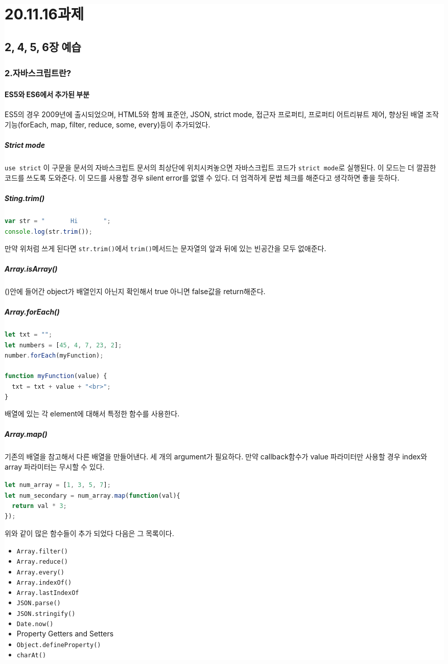 # 20.11.16과제

## 2, 4, 5, 6장 예습

### 2.자바스크립트란?
#### ES5와 ES6에서 추가된 부분
ES5의 경우 2009년에 출시되었으며, HTML5와 함께 표준안, JSON, strict mode, 접근자 프로퍼티, 프로퍼티 어트리뷰트 제어, 향상된 배열 조작 기능(forEach, map, filter, reduce, some, every)등이 추가되었다. 
##### Strict mode
`use strict`
이 구문을 문서의 자바스크립트 문서의 최상단에 위치시켜놓으면 자바스크립트 코드가 `strict mode`로 실행된다. 이 모드는 더 깔끔한 코드를 쓰도록 도와준다. 이 모드를 사용할 경우 silent error를 없앨 수 있다. 더 엄격하게 문법 체크를 해준다고 생각하면 좋을 듯하다.  
##### Sting.trim()
```javascript
var str = "       Hi       ";
console.log(str.trim());
```
만약 위처럼 쓰게 된다면 `str.trim()`에서 `trim()`메서드는 문자열의 앞과 뒤에 있는 빈공간을 모두 없애준다. 
##### Array.isArray()
()안에 들어간 object가 배열인지 아닌지 확인해서 true 아니면 false값을 return해준다. 
#####  Array.forEach()
```javascript
let txt = "";
let numbers = [45, 4, 7, 23, 2];
number.forEach(myFunction);

function myFunction(value) {
  txt = txt + value + "<br>";
}
```
배열에 있는 각 element에 대해서 특정한 함수를 사용한다.
#####  Array.map()
기존의 배열을 참고해서 다른 배열을 만들어낸다. 
세 개의 argument가 필요하다. 만약 callback함수가 value 파라미터만 사용할 경우 index와 array 파라미터는 무시할 수 있다. 
```js
let num_array = [1, 3, 5, 7];
let num_secondary = num_array.map(function(val){ 
  return val * 3;
});
``` 
위와 같이 많은 함수들이 추가 되었다 다음은 그 목록이다. 
- `Array.filter()`
- `Array.reduce()`
- `Array.every()`
- `Array.indexOf()`
- `Array.lastIndexOf`
- `JSON.parse()`
- `JSON.stringify()`
- `Date.now()`
- Property Getters and Setters
- `Object.defineProperty()`
- `charAt()`
